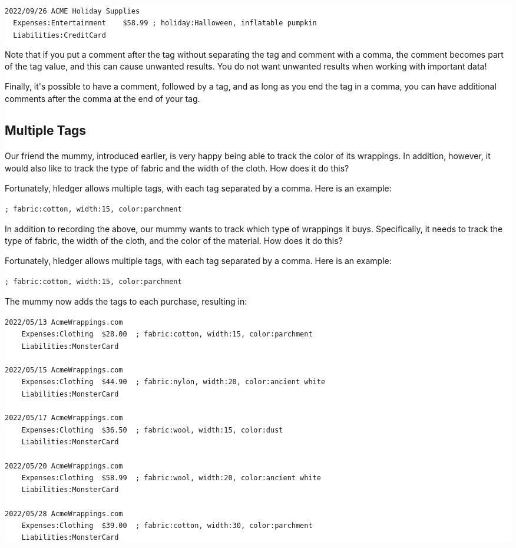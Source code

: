 ```journal
2022/09/26 ACME Holiday Supplies 
  Expenses:Entertainment    $58.99 ; holiday:Halloween, inflatable pumpkin
  Liabilities:CreditCard
```

Note that if you put a comment after the tag without separating the tag and comment with a comma, the comment becomes part of the tag value, and this can cause unwanted results. You do not want unwanted results when working with important data!  

Finally, it's possible to have a comment, followed by a tag, and as long as you end the tag in a comma, you can have additional comments after the comma at the end of your tag.  

## Multiple Tags
 
Our friend the mummy, introduced earlier, is very happy being able to track the color of its wrappings. In addition, however, it would also like to track the type of fabric and the width of the cloth. How does it do this?

Fortunately, hledger allows multiple tags, with each tag separated by a comma. Here is an example:


```journal 
; fabric:cotton, width:15, color:parchment
```
In addition to recording the above, our mummy wants to track which type of wrappings it buys. Specifically, it needs to track the type of fabric, the width of the cloth, and the color of the material. How does it do this?

Fortunately, hledger allows multiple tags, with each tag separated by a comma. Here is an example:

```
; fabric:cotton, width:15, color:parchment
```
 
The mummy now adds the tags to each purchase, resulting in:

```journal
2022/05/13 AcmeWrappings.com
    Expenses:Clothing  $28.00  ; fabric:cotton, width:15, color:parchment
    Liabilities:MonsterCard

2022/05/15 AcmeWrappings.com
    Expenses:Clothing  $44.90  ; fabric:nylon, width:20, color:ancient white
    Liabilities:MonsterCard

2022/05/17 AcmeWrappings.com
    Expenses:Clothing  $36.50  ; fabric:wool, width:15, color:dust
    Liabilities:MonsterCard

2022/05/20 AcmeWrappings.com
    Expenses:Clothing  $58.99  ; fabric:wool, width:20, color:ancient white
    Liabilities:MonsterCard

2022/05/28 AcmeWrappings.com
    Expenses:Clothing  $39.00  ; fabric:cotton, width:30, color:parchment
    Liabilities:MonsterCard
```
